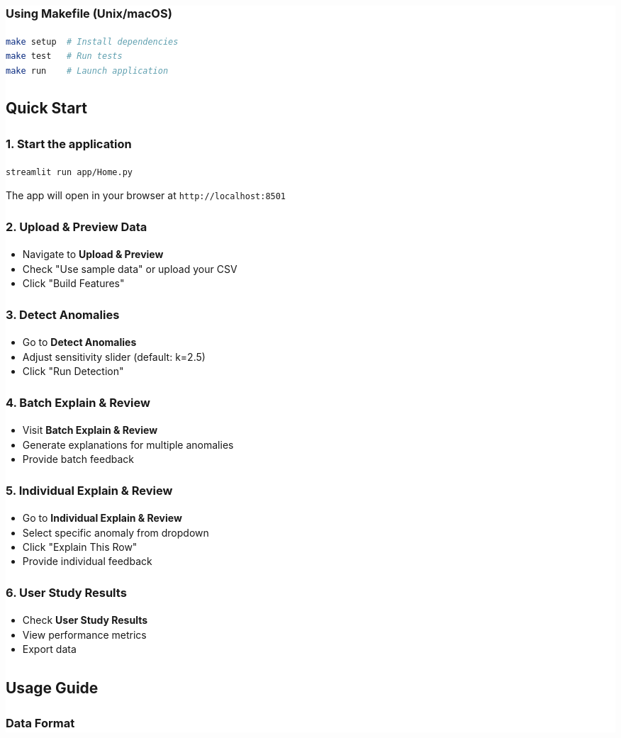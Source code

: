 ### Using Makefile (Unix/macOS)

```bash
make setup  # Install dependencies
make test   # Run tests
make run    # Launch application
```

## Quick Start

### 1. Start the application

```bash
streamlit run app/Home.py
```

The app will open in your browser at `http://localhost:8501`

### 2. Upload & Preview Data

- Navigate to **Upload & Preview**
- Check "Use sample data" or upload your CSV
- Click "Build Features"

### 3. Detect Anomalies

- Go to **Detect Anomalies**
- Adjust sensitivity slider (default: k=2.5)
- Click "Run Detection"

### 4. Batch Explain & Review

- Visit **Batch Explain & Review**
- Generate explanations for multiple anomalies
- Provide batch feedback

### 5. Individual Explain & Review

- Go to **Individual Explain & Review**
- Select specific anomaly from dropdown
- Click "Explain This Row"
- Provide individual feedback

### 6. User Study Results

- Check **User Study Results**
- View performance metrics
- Export data

## Usage Guide

### Data Format
